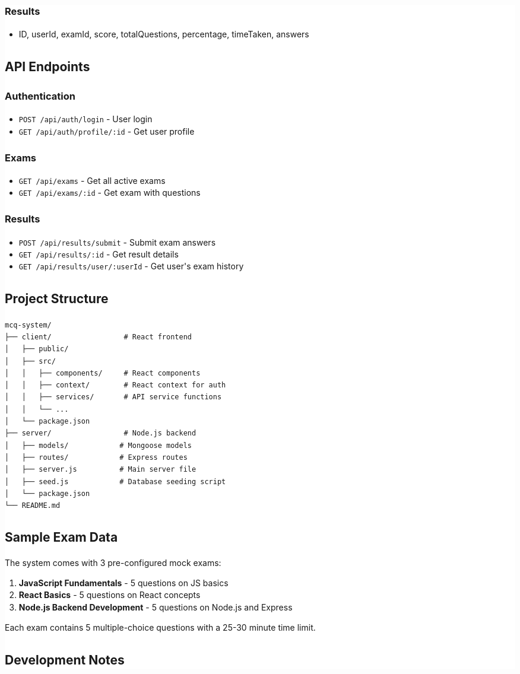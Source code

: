 ### Results
- ID, userId, examId, score, totalQuestions, percentage, timeTaken, answers

## API Endpoints

### Authentication
- `POST /api/auth/login` - User login
- `GET /api/auth/profile/:id` - Get user profile

### Exams
- `GET /api/exams` - Get all active exams
- `GET /api/exams/:id` - Get exam with questions

### Results
- `POST /api/results/submit` - Submit exam answers
- `GET /api/results/:id` - Get result details
- `GET /api/results/user/:userId` - Get user's exam history

## Project Structure

```
mcq-system/
├── client/                 # React frontend
│   ├── public/
│   ├── src/
│   │   ├── components/     # React components
│   │   ├── context/        # React context for auth
│   │   ├── services/       # API service functions
│   │   └── ...
│   └── package.json
├── server/                 # Node.js backend
│   ├── models/            # Mongoose models
│   ├── routes/            # Express routes
│   ├── server.js          # Main server file
│   ├── seed.js            # Database seeding script
│   └── package.json
└── README.md
```

## Sample Exam Data

The system comes with 3 pre-configured mock exams:

1. **JavaScript Fundamentals** - 5 questions on JS basics
2. **React Basics** - 5 questions on React concepts
3. **Node.js Backend Development** - 5 questions on Node.js and Express

Each exam contains 5 multiple-choice questions with a 25-30 minute time limit.

## Development Notes
